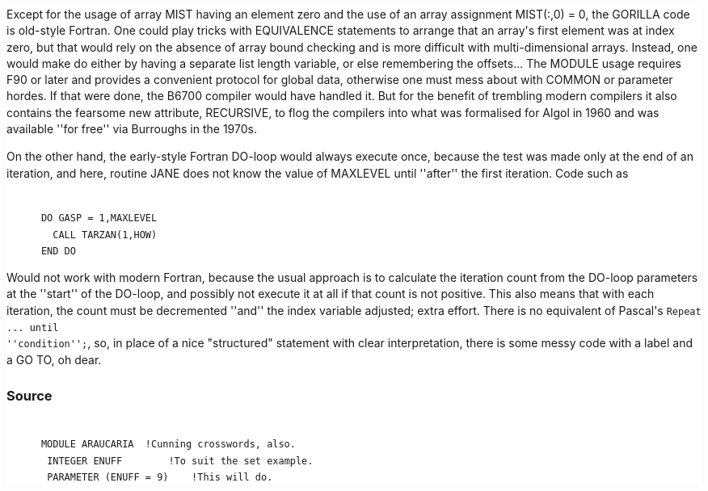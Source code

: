 Except for the usage of array MIST having an element zero and the use of an array assignment MIST(:,0) = 0, the GORILLA code is old-style Fortran. One could play tricks with EQUIVALENCE statements to arrange that an array's first element was at index zero, but that would rely on the absence of array bound checking and is more difficult with multi-dimensional arrays. Instead, one would make do either by having a separate list length variable, or else remembering the offsets... The MODULE usage requires F90 or later and provides a convenient protocol for global data, otherwise one must mess about with COMMON or parameter hordes. If that were done, the B6700 compiler would have handled it. But for the benefit of trembling modern compilers it also contains the fearsome new attribute, RECURSIVE, to flog the compilers into what was formalised for Algol in 1960 and was available ''for free'' via Burroughs in the 1970s.

On the other hand, the early-style Fortran DO-loop would always execute once, because the test was made only at the end of an iteration, and here, routine JANE does not know the value of MAXLEVEL until ''after'' the first iteration. Code such as
```Fortran

      DO GASP = 1,MAXLEVEL
        CALL TARZAN(1,HOW)
      END DO
```

Would not work with modern Fortran, because the usual approach is to calculate the iteration count from the DO-loop parameters at the ''start'' of the DO-loop, and possibly not execute it at all if that count is not positive. This also means that with each iteration, the count must be decremented ''and'' the index variable adjusted; extra effort. There is no equivalent of Pascal's <code>Repeat ... until ''condition'';</code>, so, in place of a nice "structured" statement with clear interpretation, there is some messy code with a label and a GO TO, oh dear.


### Source


```Fortran

      MODULE ARAUCARIA	!Cunning crosswords, also.
       INTEGER ENUFF		!To suit the set example.
       PARAMETER (ENUFF = 9)	!This will do.

